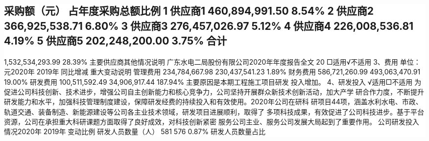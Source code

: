 采购额（元）
占年度采购总额比例
1
供应商1
460,894,991.50
8.54%
2
供应商2
366,925,538.71
6.80%
3
供应商3
276,457,026.97
5.12%
4
供应商4
226,008,536.81
4.19%
5
供应商5
202,248,200.00
3.75%
合计
--
1,532,534,293.99
28.39%
主要供应商其他情况说明
广东水电二局股份有限公司2020年年度报告全文
20
□适用√不适用
3、费用
单位：元2020年
2019年
同比增减
重大变动说明
管理费用
234,784,667.98
230,437,541.23
1.89%
财务费用
586,721,260.99
493,063,470.91
19.00%
研发费用
100,511,592.49
34,906,917.44
187.94%
主要原因是本期工程施工项目研发
投入增加。
4、研发投入
√适用□不适用
为促进公司科技创新、技术进步，增强公司自主创新能力和核心竞争力，公司坚持开展群众新技术创新活动，加大产学
研合作力度，不断提升研发能力和水平，加强科技管理制度建设，保障研发经费的持续投入和有效使用。2020年公司在研科
研项目44项，涵盖水利水电、市政、轨道交通、装备制造、新能源建设等公司各主业技术领域，研发项目进展顺利，取得了
多项科技成果，有效促进了公司科技进步。基于平台资源，公司在承担重大科研课题方面取得了良好成效，对科技创新紧密
服务公司主业、服务公司发展大局起到了重要作用。
公司研发投入情况2020年
2019年
变动比例
研发人员数量（人）
581
576
0.87%
研发人员数量占比